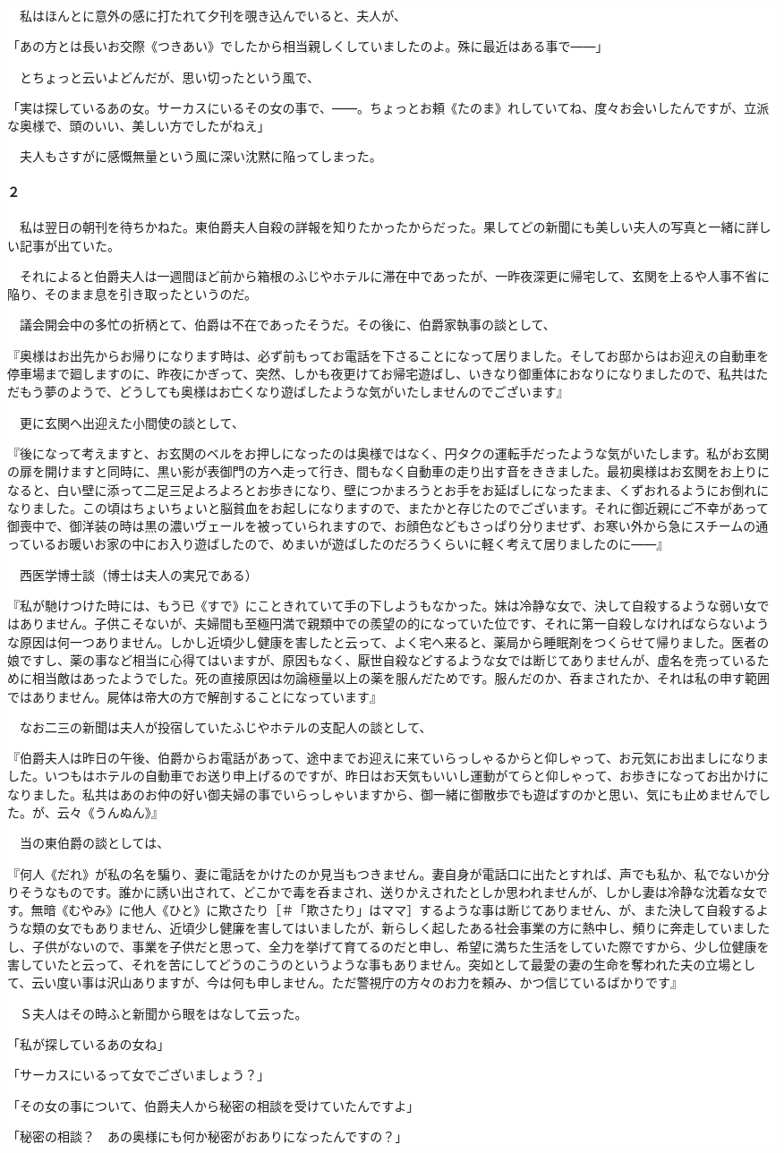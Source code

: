 　私はほんとに意外の感に打たれて夕刊を覗き込んでいると、夫人が、

「あの方とは長いお交際《つきあい》でしたから相当親しくしていましたのよ。殊に最近はある事で――」

　とちょっと云いよどんだが、思い切ったという風で、

「実は探しているあの女。サーカスにいるその女の事で、――。ちょっとお頼《たのま》れしていてね、度々お会いしたんですが、立派な奥様で、頭のいい、美しい方でしたがねえ」

　夫人もさすがに感慨無量という風に深い沈黙に陥ってしまった。





#### ２




　私は翌日の朝刊を待ちかねた。東伯爵夫人自殺の詳報を知りたかったからだった。果してどの新聞にも美しい夫人の写真と一緒に詳しい記事が出ていた。

　それによると伯爵夫人は一週間ほど前から箱根のふじやホテルに滞在中であったが、一昨夜深更に帰宅して、玄関を上るや人事不省に陥り、そのまま息を引き取ったというのだ。

　議会開会中の多忙の折柄とて、伯爵は不在であったそうだ。その後に、伯爵家執事の談として、

『奥様はお出先からお帰りになります時は、必ず前もってお電話を下さることになって居りました。そしてお邸からはお迎えの自動車を停車場まで廻しますのに、昨夜にかぎって、突然、しかも夜更けてお帰宅遊ばし、いきなり御重体におなりになりましたので、私共はただもう夢のようで、どうしても奥様はお亡くなり遊ばしたような気がいたしませんのでございます』

　更に玄関へ出迎えた小間使の談として、

『後になって考えますと、お玄関のベルをお押しになったのは奥様ではなく、円タクの運転手だったような気がいたします。私がお玄関の扉を開けますと同時に、黒い影が表御門の方へ走って行き、間もなく自動車の走り出す音をききました。最初奥様はお玄関をお上りになると、白い壁に添って二足三足よろよろとお歩きになり、壁につかまろうとお手をお延ばしになったまま、くずおれるようにお倒れになりました。この頃はちょいちょいと脳貧血をお起しになりますので、またかと存じたのでございます。それに御近親にご不幸があって御喪中で、御洋装の時は黒の濃いヴェールを被っていられますので、お顔色などもさっぱり分りませず、お寒い外から急にスチームの通っているお暖いお家の中にお入り遊ばしたので、めまいが遊ばしたのだろうくらいに軽く考えて居りましたのに――』

　西医学博士談（博士は夫人の実兄である）

『私が馳けつけた時には、もう已《すで》にこときれていて手の下しようもなかった。妹は冷静な女で、決して自殺するような弱い女ではありません。子供こそないが、夫婦間も至極円満で親類中での羨望の的になっていた位です、それに第一自殺しなければならないような原因は何一つありません。しかし近頃少し健康を害したと云って、よく宅へ来ると、薬局から睡眠剤をつくらせて帰りました。医者の娘ですし、薬の事など相当に心得てはいますが、原因もなく、厭世自殺などするような女では断じてありませんが、虚名を売っているために相当敵はあったようでした。死の直接原因は勿論極量以上の薬を服んだためです。服んだのか、呑まされたか、それは私の申す範囲ではありません。屍体は帝大の方で解剖することになっています』

　なお二三の新聞は夫人が投宿していたふじやホテルの支配人の談として、

『伯爵夫人は昨日の午後、伯爵からお電話があって、途中までお迎えに来ていらっしゃるからと仰しゃって、お元気にお出ましになりました。いつもはホテルの自動車でお送り申上げるのですが、昨日はお天気もいいし運動がてらと仰しゃって、お歩きになってお出かけになりました。私共はあのお仲の好い御夫婦の事でいらっしゃいますから、御一緒に御散歩でも遊ばすのかと思い、気にも止めませんでした。が、云々《うんぬん》』

　当の東伯爵の談としては、

『何人《だれ》が私の名を騙り、妻に電話をかけたのか見当もつきません。妻自身が電話口に出たとすれば、声でも私か、私でないか分りそうなものです。誰かに誘い出されて、どこかで毒を呑まされ、送りかえされたとしか思われませんが、しかし妻は冷静な沈着な女です。無暗《むやみ》に他人《ひと》に欺さたり［＃「欺さたり」はママ］するような事は断じてありません、が、また決して自殺するような類の女でもありません、近頃少し健廉を害してはいましたが、新らしく起したある社会事業の方に熱中し、頻りに奔走していましたし、子供がないので、事業を子供だと思って、全力を挙げて育てるのだと申し、希望に満ちた生活をしていた際ですから、少し位健康を害していたと云って、それを苦にしてどうのこうのというような事もありません。突如として最愛の妻の生命を奪われた夫の立場として、云い度い事は沢山ありますが、今は何も申しません。ただ警視庁の方々のお力を頼み、かつ信じているばかりです』

　Ｓ夫人はその時ふと新聞から眼をはなして云った。

「私が探しているあの女ね」

「サーカスにいるって女でございましょう？」

「その女の事について、伯爵夫人から秘密の相談を受けていたんですよ」

「秘密の相談？　あの奥様にも何か秘密がおありになったんですの？」
